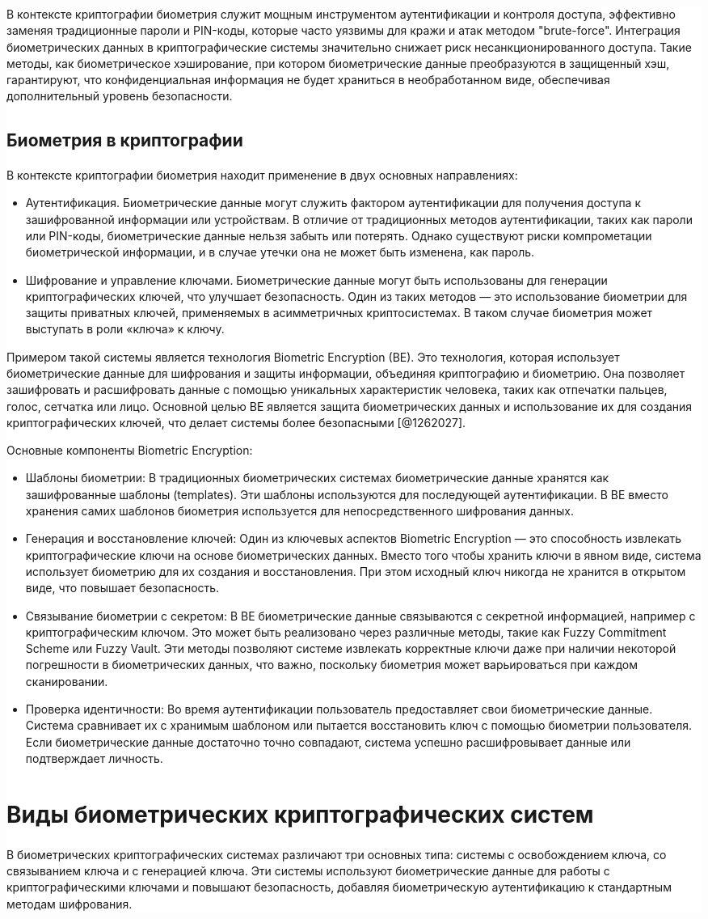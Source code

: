 В контексте криптографии биометрия служит мощным инструментом аутентификации и контроля доступа, эффективно заменяя традиционные пароли и PIN-коды, которые часто уязвимы для кражи и атак методом "brute-force". Интеграция биометрических данных в криптографические системы значительно снижает риск несанкционированного доступа. Такие методы, как биометрическое хэширование, при котором биометрические данные преобразуются в защищенный хэш, гарантируют, что конфиденциальная информация не будет храниться в необработанном виде, обеспечивая дополнительный уровень безопасности.

## Биометрия в криптографии

В контексте криптографии биометрия находит применение в двух основных направлениях:

- Аутентификация. Биометрические данные могут служить фактором аутентификации для получения доступа к зашифрованной информации или устройствам. В отличие от традиционных методов аутентификации, таких как пароли или PIN-коды, биометрические данные нельзя забыть или потерять. Однако существуют риски компрометации биометрической информации, и в случае утечки она не может быть изменена, как пароль.

- Шифрование и управление ключами. Биометрические данные могут быть использованы для генерации криптографических ключей, что улучшает безопасность. Один из таких методов — это использование биометрии для защиты приватных ключей, применяемых в асимметричных криптосистемах. В таком случае биометрия может выступать в роли «ключа» к ключу.

Примером такой системы является технология Biometric Encryption (BE). Это технология, которая использует биометрические данные для шифрования и защиты информации, объединяя криптографию и биометрию. Она позволяет зашифровать и расшифровать данные с помощью уникальных характеристик человека, таких как отпечатки пальцев, голос, сетчатка или лицо. Основной целью BE является защита биометрических данных и использование их для создания криптографических ключей, что делает системы более безопасными [@1262027].

Основные компоненты Biometric Encryption:

  - Шаблоны биометрии: В традиционных биометрических системах биометрические данные хранятся как зашифрованные шаблоны (templates). Эти шаблоны используются для последующей аутентификации. В BE вместо хранения самих шаблонов биометрия используется для непосредственного шифрования данных.

  - Генерация и восстановление ключей: Один из ключевых аспектов Biometric Encryption — это способность извлекать криптографические ключи на основе биометрических данных. Вместо того чтобы хранить ключи в явном виде, система использует биометрию для их создания и восстановления. При этом исходный ключ никогда не хранится в открытом виде, что повышает безопасность.

  - Связывание биометрии с секретом: В BE биометрические данные связываются с секретной информацией, например с криптографическим ключом. Это может быть реализовано через различные методы, такие как Fuzzy Commitment Scheme или Fuzzy Vault. Эти методы позволяют системе извлекать корректные ключи даже при наличии некоторой погрешности в биометрических данных, что важно, поскольку биометрия может варьироваться при каждом сканировании.

  - Проверка идентичности: Во время аутентификации пользователь предоставляет свои биометрические данные. Система сравнивает их с хранимым шаблоном или пытается восстановить ключ с помощью биометрии пользователя. Если биометрические данные достаточно точно совпадают, система успешно расшифровывает данные или подтверждает личность.

# Виды биометрических криптографических систем

В биометрических криптографических системах различают три основных типа: системы с освобождением ключа, со связыванием ключа и с генерацией ключа. Эти системы используют биометрические данные для работы с криптографическими ключами и повышают безопасность, добавляя биометрическую аутентификацию к стандартным методам шифрования.
